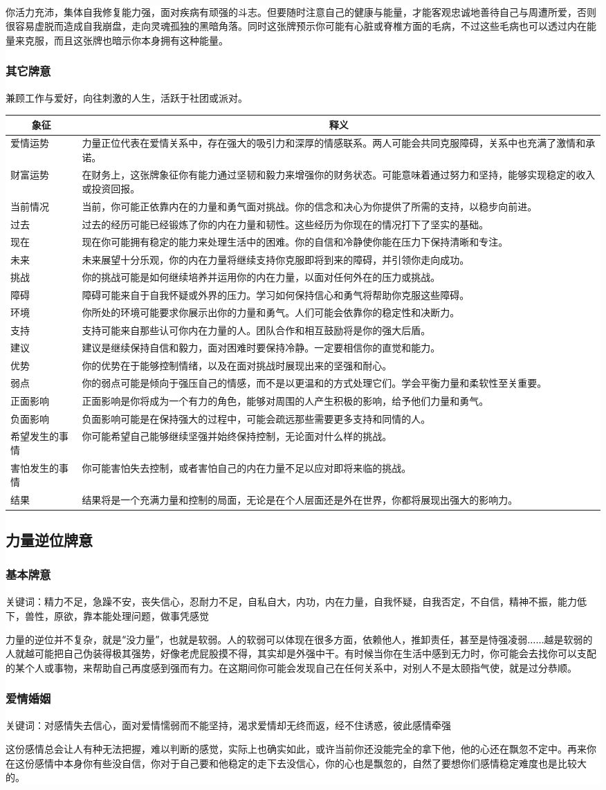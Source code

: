 你活力充沛，集体自我修复能力强，面对疾病有顽强的斗志。但要随时注意自己的健康与能量，才能客观忠诚地善待自己与周遭所爱，否则很容易虚脱而造成自我崩盘，走向灵魂孤独的黑暗角落。同时这张牌预示你可能有心脏或脊椎方面的毛病，不过这些毛病也可以透过内在能量来克服，而且这张牌也暗示你本身拥有这种能量。

### 其它牌意
兼顾工作与爱好，向往刺激的人生，活跃于社团或派对。

| 象征           | 释义                                                                                                                   |
| -------------- | ---------------------------------------------------------------------------------------------------------------------- |
| 爱情运势       | 力量正位代表在爱情关系中，存在强大的吸引力和深厚的情感联系。两人可能会共同克服障碍，关系中也充满了激情和承诺。         |
| 财富运势       | 在财务上，这张牌象征你有能力通过坚韧和毅力来增强你的财务状态。可能意味着通过努力和坚持，能够实现稳定的收入或投资回报。 |
| 当前情况       | 当前，你可能正依靠内在的力量和勇气面对挑战。你的信念和决心为你提供了所需的支持，以稳步向前进。                         |
| 过去           | 过去的经历可能已经锻炼了你的内在力量和韧性。这些经历为你现在的情况打下了坚实的基础。                                   |
| 现在           | 现在你可能拥有稳定的能力来处理生活中的困难。你的自信和冷静使你能在压力下保持清晰和专注。                               |
| 未来           | 未来展望十分乐观，你的内在力量将继续支持你克服即将到来的障碍，并引领你走向成功。                                       |
| 挑战           | 你的挑战可能是如何继续培养并运用你的内在力量，以面对任何外在的压力或挑战。                                             |
| 障碍           | 障碍可能来自于自我怀疑或外界的压力。学习如何保持信心和勇气将帮助你克服这些障碍。                                       |
| 环境           | 你所处的环境可能要求你展示出你的力量和勇气。人们可能会依靠你的稳定性和决断力。                                         |
| 支持           | 支持可能来自那些认可你内在力量的人。团队合作和相互鼓励将是你的强大后盾。                                               |
| 建议           | 建议是继续保持自信和毅力，面对困难时要保持冷静。一定要相信你的直觉和能力。                                             |
| 优势           | 你的优势在于能够控制情绪，以及在面对挑战时展现出来的坚强和耐心。                                                       |
| 弱点           | 你的弱点可能是倾向于强压自己的情感，而不是以更温和的方式处理它们。学会平衡力量和柔软性至关重要。                       |
| 正面影响       | 正面影响是你将成为一个有力的角色，能够对周围的人产生积极的影响，给予他们力量和勇气。                                   |
| 负面影响       | 负面影响可能是在保持强大的过程中，可能会疏远那些需要更多支持和同情的人。                                               |
| 希望发生的事情 | 你可能希望自己能够继续坚强并始终保持控制，无论面对什么样的挑战。                                                       |
| 害怕发生的事情 | 你可能害怕失去控制，或者害怕自己的内在力量不足以应对即将来临的挑战。                                                   |
| 结果           | 结果将是一个充满力量和控制的局面，无论是在个人层面还是外在世界，你都将展现出强大的影响力。                             |

## 力量逆位牌意
### 基本牌意
关键词：精力不足，急躁不安，丧失信心，忍耐力不足，自私自大，内功，内在力量，自我怀疑，自我否定，不自信，精神不振，能力低下，兽性，原欲，靠本能处理问题，做事凭感觉

力量的逆位并不复杂，就是“没力量”，也就是软弱。人的软弱可以体现在很多方面，依赖他人，推卸责任，甚至是恃强凌弱……越是软弱的人就越可能把自己伪装得极其强势，好像老虎屁股摸不得，其实却是外强中干。有时候当你在生活中感到无力时，你可能会去找你可以支配的某个人或事物，来帮助自己再度感到强而有力。在这期间你可能会发现自己在任何关系中，对别人不是太颐指气使，就是过分恭顺。

### 爱情婚姻
关键词：对感情失去信心，面对爱情懦弱而不能坚持，渴求爱情却无终而返，经不住诱惑，彼此感情牵强

这份感情总会让人有种无法把握，难以判断的感觉，实际上也确实如此，或许当前你还没能完全的拿下他，他的心还在飘忽不定中。再来你在这份感情中本身你有些没自信，你对于自己要和他稳定的走下去没信心，你的心也是飘忽的，自然了要想你们感情稳定难度也是比较大的。
